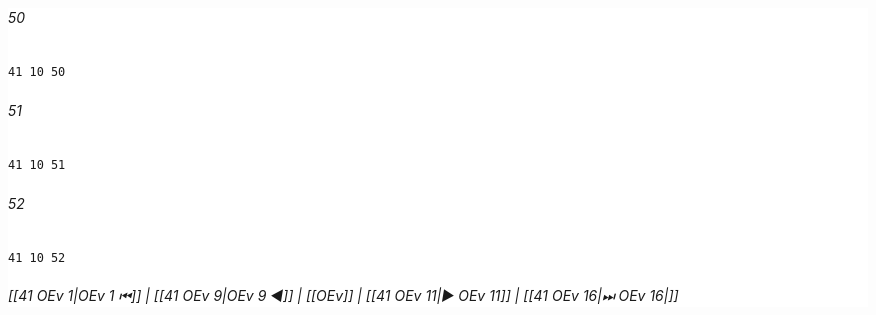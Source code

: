 ###### 50
``` verse
41 10 50 
```
###### 51
``` verse
41 10 51 
```
###### 52
``` verse
41 10 52 
```

###### [[41 OEv 1|OEv 1 ⏮]] | [[41 OEv 9|OEv 9 ◀]] | [[OEv]] | [[41 OEv 11|▶ OEv 11]] | [[41 OEv 16|⏭ OEv 16|]]

